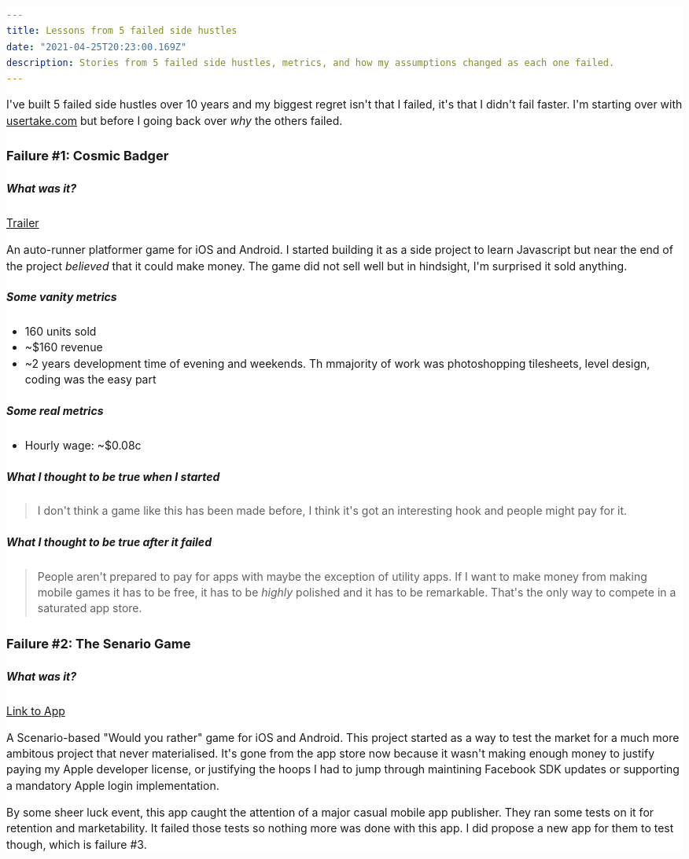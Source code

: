 ```yaml
---
title: Lessons from 5 failed side hustles
date: "2021-04-25T20:23:00.169Z"
description: Stories from 5 failed side hustles, metrics, and how my assumptions changed as each one failed.
---
```


I've built 5 failed side hustles over 10 years and my biggest regret isn't that I failed, it's that I didn't fail faster. I'm starting over with [usertake.com](https://usertake.com) but before I going back over _why_ the others failed.

### Failure #1: Cosmic Badger
##### What was it?
[Trailer](https://www.youtube.com/watch?v=P7CrEEZGkeA&ab_channel=CosmicBadger)

An auto-runner platformer game for iOS and Android. I started building it as a side project to learn Javascript but near the end of the project _believed_ that it could make money. The game did not sell well but in hindsight, I'm surprised it sold anything.

##### Some vanity metrics
* 160 units sold
* ~$160 revenue
* ~2 years development time of evening and weekends. Th mmajority of work was photoshopping tilesheets, level design, coding was the easy part

##### Some _real_ metrics
* Hourly wage: ~$0.08c

##### What I thought to be true when I started
> I don't think a game like this has been made before, I think it's got an interesting hook and people might pay for it.

##### What I thought to be true after it failed
> People aren't prepared to pay for apps with maybe the exception of utility apps. If I want to make money from making mobile games it has to be free, it has to be _highly_ polished and it has to be remarkable. That's the only way to compete in a saturated app store.

### Failure #2: The Senario Game

##### What was it?
[Link to App](https://play.google.com/store/apps/details?id=com.badgerdigital.the.scenario.game&hl=en_AU&gl=US)

A Scenario-based "Would you rather" game for iOS and Android. This project started as a way to test the market for a much more ambitous project that never materialised. It's gone from the app store now because it wasn't making enough money to justify paying my Apple developer license, or justifying the hoops I had to jump through maintining Facebook SDK updates or supporting a mandatory Apple login implementation.

By some sheer luck event, this app caught the attention of a major casual mobile app publisher. They ran some tests on it for retention and marketability. It failed those tests so nothing more was done with this app. I did propose a new app for them to test though, which is failure #3.
